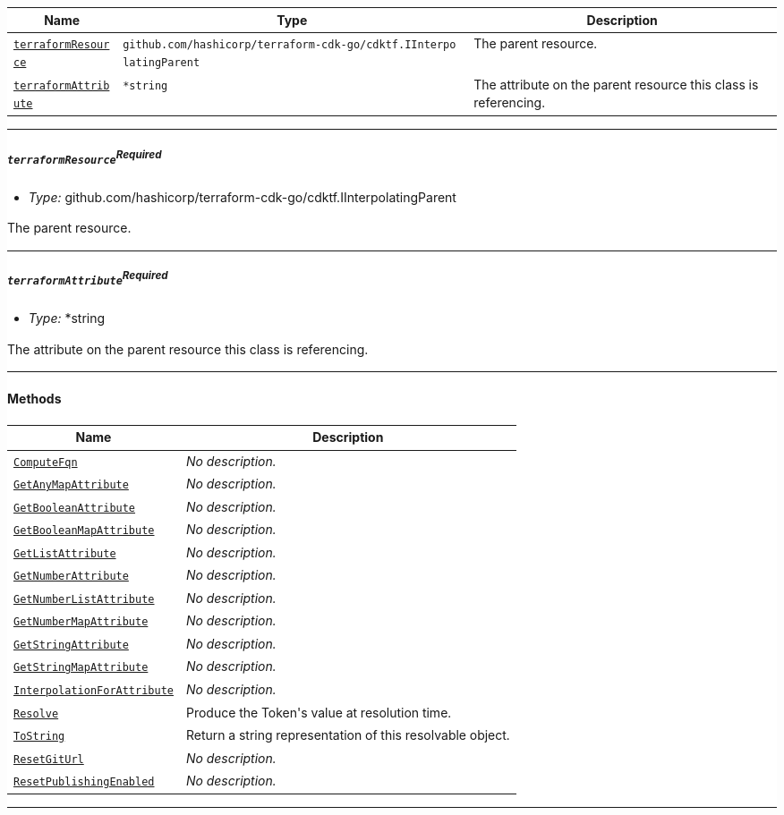 | **Name** | **Type** | **Description** |
| --- | --- | --- |
| <code><a href="#@cdktf/provider-azurerm.dataFactory.DataFactoryGithubConfigurationOutputReference.Initializer.parameter.terraformResource">terraformResource</a></code> | <code>github.com/hashicorp/terraform-cdk-go/cdktf.IInterpolatingParent</code> | The parent resource. |
| <code><a href="#@cdktf/provider-azurerm.dataFactory.DataFactoryGithubConfigurationOutputReference.Initializer.parameter.terraformAttribute">terraformAttribute</a></code> | <code>*string</code> | The attribute on the parent resource this class is referencing. |

---

##### `terraformResource`<sup>Required</sup> <a name="terraformResource" id="@cdktf/provider-azurerm.dataFactory.DataFactoryGithubConfigurationOutputReference.Initializer.parameter.terraformResource"></a>

- *Type:* github.com/hashicorp/terraform-cdk-go/cdktf.IInterpolatingParent

The parent resource.

---

##### `terraformAttribute`<sup>Required</sup> <a name="terraformAttribute" id="@cdktf/provider-azurerm.dataFactory.DataFactoryGithubConfigurationOutputReference.Initializer.parameter.terraformAttribute"></a>

- *Type:* *string

The attribute on the parent resource this class is referencing.

---

#### Methods <a name="Methods" id="Methods"></a>

| **Name** | **Description** |
| --- | --- |
| <code><a href="#@cdktf/provider-azurerm.dataFactory.DataFactoryGithubConfigurationOutputReference.computeFqn">ComputeFqn</a></code> | *No description.* |
| <code><a href="#@cdktf/provider-azurerm.dataFactory.DataFactoryGithubConfigurationOutputReference.getAnyMapAttribute">GetAnyMapAttribute</a></code> | *No description.* |
| <code><a href="#@cdktf/provider-azurerm.dataFactory.DataFactoryGithubConfigurationOutputReference.getBooleanAttribute">GetBooleanAttribute</a></code> | *No description.* |
| <code><a href="#@cdktf/provider-azurerm.dataFactory.DataFactoryGithubConfigurationOutputReference.getBooleanMapAttribute">GetBooleanMapAttribute</a></code> | *No description.* |
| <code><a href="#@cdktf/provider-azurerm.dataFactory.DataFactoryGithubConfigurationOutputReference.getListAttribute">GetListAttribute</a></code> | *No description.* |
| <code><a href="#@cdktf/provider-azurerm.dataFactory.DataFactoryGithubConfigurationOutputReference.getNumberAttribute">GetNumberAttribute</a></code> | *No description.* |
| <code><a href="#@cdktf/provider-azurerm.dataFactory.DataFactoryGithubConfigurationOutputReference.getNumberListAttribute">GetNumberListAttribute</a></code> | *No description.* |
| <code><a href="#@cdktf/provider-azurerm.dataFactory.DataFactoryGithubConfigurationOutputReference.getNumberMapAttribute">GetNumberMapAttribute</a></code> | *No description.* |
| <code><a href="#@cdktf/provider-azurerm.dataFactory.DataFactoryGithubConfigurationOutputReference.getStringAttribute">GetStringAttribute</a></code> | *No description.* |
| <code><a href="#@cdktf/provider-azurerm.dataFactory.DataFactoryGithubConfigurationOutputReference.getStringMapAttribute">GetStringMapAttribute</a></code> | *No description.* |
| <code><a href="#@cdktf/provider-azurerm.dataFactory.DataFactoryGithubConfigurationOutputReference.interpolationForAttribute">InterpolationForAttribute</a></code> | *No description.* |
| <code><a href="#@cdktf/provider-azurerm.dataFactory.DataFactoryGithubConfigurationOutputReference.resolve">Resolve</a></code> | Produce the Token's value at resolution time. |
| <code><a href="#@cdktf/provider-azurerm.dataFactory.DataFactoryGithubConfigurationOutputReference.toString">ToString</a></code> | Return a string representation of this resolvable object. |
| <code><a href="#@cdktf/provider-azurerm.dataFactory.DataFactoryGithubConfigurationOutputReference.resetGitUrl">ResetGitUrl</a></code> | *No description.* |
| <code><a href="#@cdktf/provider-azurerm.dataFactory.DataFactoryGithubConfigurationOutputReference.resetPublishingEnabled">ResetPublishingEnabled</a></code> | *No description.* |

---